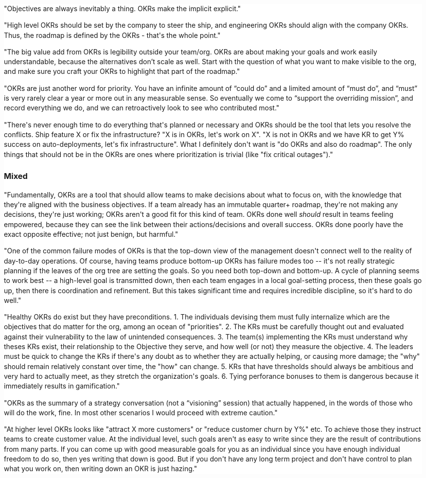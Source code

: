 "Objectives are always inevitably a thing. OKRs make the implicit explicit."

"High level OKRs should be set by the company to steer the ship, and engineering OKRs should align with the company OKRs. Thus, the roadmap is defined by the OKRs - that's the whole point."

"The big value add from OKRs is legibility outside your team/org. OKRs are about making your goals and work easily understandable, because the alternatives don’t scale as well. Start with the question of what you want to make visible to the org, and make sure you craft your OKRs to highlight that part of the roadmap."

"OKRs are just another word for priority. You have an infinite amount of “could do” and a limited amount of “must do”, and “must” is very rarely clear a year or more out in any measurable sense. So eventually we come to “support the overriding mission”, and record everything we do, and we can retroactively look to see who contributed most."

"There's never enough time to do everything that's planned or necessary and OKRs should be the tool that lets you resolve the conflicts. Ship feature X or fix the infrastructure? "X is in OKRs, let's work on X". "X is not in OKRs and we have KR to get Y% success on auto-deployments, let's fix infrastructure". What I definitely don't want is "do OKRs and also do roadmap". The only things that should not be in the OKRs are ones where prioritization is trivial (like "fix critical outages")."


### Mixed


"Fundamentally, OKRs are a tool that should allow teams to make decisions about what to focus on, with the knowledge that they're aligned with the business objectives. If a team already has an immutable quarter+ roadmap, they're not making any decisions, they're just working; OKRs aren't a good fit for this kind of team. OKRs done well _should_ result in teams feeling empowered, because they can see the link between their actions/decisions and overall success. OKRs done poorly have the exact opposite effective; not just benign, but harmful." 

"One of the common failure modes of OKRs is that the top-down view of the management doesn't connect well to the reality of day-to-day operations. Of course, having teams produce bottom-up OKRs has failure modes too -- it's not really strategic planning if the leaves of the org tree are setting the goals. So you need both top-down and bottom-up. A cycle of planning seems to work best -- a high-level goal is transmitted down, then each team engages in a local goal-setting process, then these goals go up, then there is coordination and refinement. But this takes significant time and requires incredible discipline, so it's hard to do well."

"Healthy OKRs do exist but they have preconditions. 1. The individuals devising them must fully internalize which are the objectives that do matter for the org, among an ocean of "priorities". 2. The KRs must be carefully thought out and evaluated against their vulnerability to the law of unintended consequences. 3. The team(s) implementing the KRs must understand why theses KRs exist, their relationship to the Objective they serve, and how well (or not) they measure the objective. 4. The leaders must be quick to change the KRs if there's any doubt as to whether they are actually helping, or causing more damage; the "why" should remain relatively constant over time, the "how" can change. 5. KRs that have thresholds should always be ambitious and very hard to actually meet, as they stretch the organization's goals. 6. Tying perforance bonuses to them is dangerous because it immediately results in gamification."

"OKRs as the summary of a strategy conversation (not a “visioning” session) that actually happened, in the words of those who will do the work, fine. In most other scenarios I would proceed with extreme caution."

"At higher level OKRs looks like "attract X more customers" or "reduce customer churn by Y%" etc. To achieve those they instruct teams to create customer value. At the individual level, such goals aren't as easy to write since they are the result of contributions from many parts. If you can come up with good measurable goals for you as an individual since you have enough individual freedom to do so, then yes writing that down is good. But if you don't have any long term project and don't have control to plan what you work on, then writing down an OKR is just hazing."
